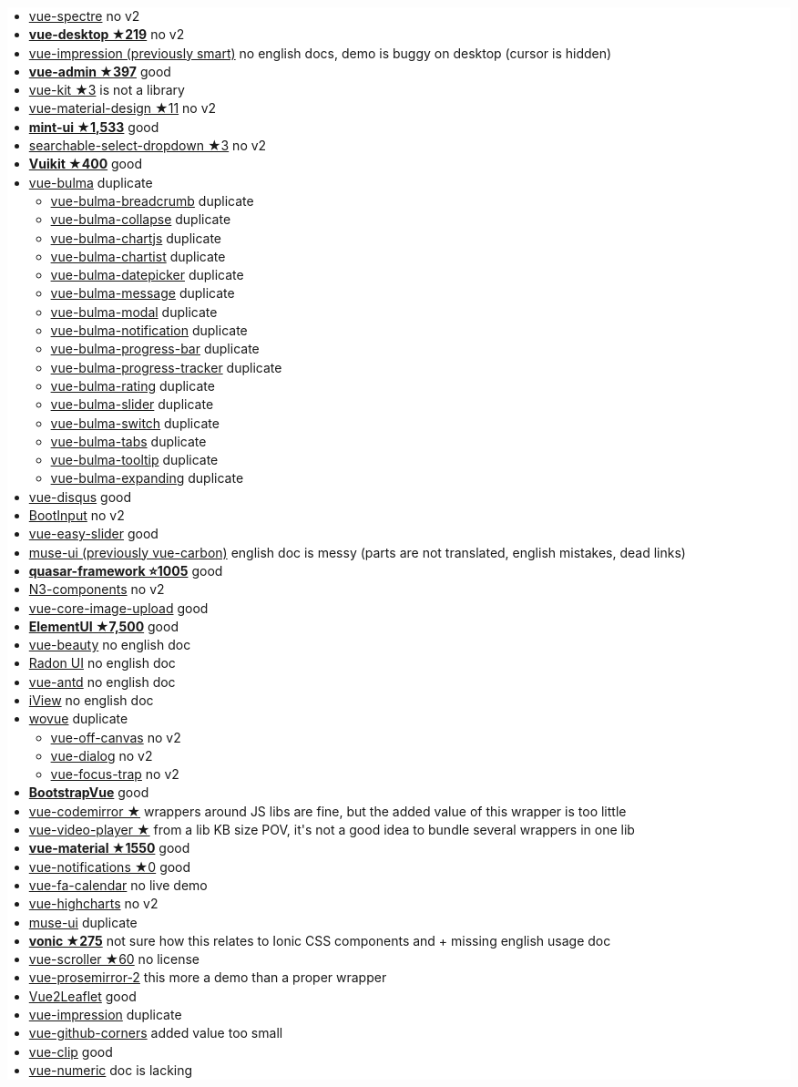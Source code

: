 - [vue-spectre](https://github.com/vace/vue-spectre) no v2
- [**vue-desktop ★219**](https://github.com/ElemeFE/vue-desktop) no v2
- [vue-impression (previously smart)](https://github.com/NewDadaFE/vue-impression) no english docs, demo is buggy on desktop (cursor is hidden)
- [**vue-admin ★397**](https://github.com/fundon/vue-admin) good
- [vue-kit ★3](https://github.com/gismall/vue-kit) is not a library
- [vue-material-design ★11](https://github.com/loujiayu/vue-material-design) no v2
- [**mint-ui ★1,533**](https://github.com/ElemeFE/mint-ui) good
- [searchable-select-dropdown ★3](https://github.com/rahulgaba16/searchable-select-dropdown) no v2
- [**Vuikit ★400**](https://github.com/vuikit/vuikit) good
- [vue-bulma](https://github.com/vue-bulma) duplicate
  - [vue-bulma-breadcrumb](https://github.com/vue-bulma/breadcrumb) duplicate
  - [vue-bulma-collapse](https://github.com/vue-bulma/collapse) duplicate
  - [vue-bulma-chartjs](https://github.com/vue-bulma/chartjs) duplicate
  - [vue-bulma-chartist](https://github.com/vue-bulma/chartist) duplicate
  - [vue-bulma-datepicker](https://github.com/vue-bulma/datepicker) duplicate
  - [vue-bulma-message](https://github.com/vue-bulma/message) duplicate
  - [vue-bulma-modal](https://github.com/vue-bulma/modal) duplicate
  - [vue-bulma-notification](https://github.com/vue-bulma/notification) duplicate
  - [vue-bulma-progress-bar](https://github.com/vue-bulma/progress-bar) duplicate
  - [vue-bulma-progress-tracker](https://github.com/vue-bulma/progress-tracker) duplicate
  - [vue-bulma-rating](https://github.com/vue-bulma/rating) duplicate
  - [vue-bulma-slider](https://github.com/vue-bulma/slider) duplicate
  - [vue-bulma-switch](https://github.com/vue-bulma/switch) duplicate
  - [vue-bulma-tabs](https://github.com/vue-bulma/tabs) duplicate
  - [vue-bulma-tooltip](https://github.com/vue-bulma/tooltip) duplicate
  - [vue-bulma-expanding](https://github.com/vue-bulma/expanding) duplicate
- [vue-disqus](https://github.com/ktquez/vue-disqus) good
- [BootInput](https://github.com/neposoft/bootinput-vuejs) no v2
- [vue-easy-slider](https://github.com/shhdgit/vue-easy-slider) good
- [muse-ui (previously vue-carbon)](https://github.com/museui/muse-ui) english doc is messy (parts are not translated, english mistakes, dead links)
- [**quasar-framework :star:1005**](https://github.com/rstoenescu/quasar-framework) good
- [N3-components](https://github.com/N3-components/N3-components) no v2
- [vue-core-image-upload](https://github.com/Vanthink-UED/vue-core-image-upload) good
- [**ElementUI ★7,500**](https://github.com/ElemeFE/element) good
- [vue-beauty](https://github.com/FE-Driver/vue-beauty) no english doc
- [Radon UI](https://github.com/luojilab/radon-ui) no english doc
- [vue-antd](https://github.com/okoala/vue-antd) no english doc
- [iView](https://github.com/iview/iview) no english doc
- [wovue](https://github.com/wovue) duplicate
  - [vue-off-canvas](https://github.com/wovue/off-canvas) no v2
  - [vue-dialog](https://github.com/wovue/dialog) no v2
  - [vue-focus-trap](https://github.com/wovue/focus-trap) no v2
- [**BootstrapVue**](https://bootstrap-vue.github.io) good
- [vue-codemirror ★](https://github.com/surmon-china/vue-codemirror) wrappers around JS libs are fine, but the added value of this wrapper is too little
- [vue-video-player ★](https://github.com/surmon-china/vue-video-player) from a lib KB size POV, it's not a good idea to bundle several wrappers in one lib
- [**vue-material ★1550**](https://vuematerial.github.io) good
- [vue-notifications ★0](https://github.com/se-panfilov/vue-notifications) good
- [vue-fa-calendar](https://github.com/compmeist/vue-fa-calendar) no live demo
- [vue-highcharts](https://github.com/weizhenye/vue-highcharts) no v2
- [muse-ui](https://github.com/museui/muse-ui) duplicate
- [**vonic ★275**](https://github.com/wangdahoo/vonic) not sure how this relates to Ionic CSS components and + missing english usage doc
- [vue-scroller ★60](https://github.com/wangdahoo/vue-scroller) no license
- [vue-prosemirror-2](https://github.com/eljefedelrodeodeljefe/vue-prosemirror-2) this more a demo than a proper wrapper
- [Vue2Leaflet](https://github.com/KoRiGaN/Vue2Leaflet/) good
- [vue-impression](https://github.com/NewDadaFE/vue-impression) duplicate
- [vue-github-corners](https://github.com/Roeefl/vue-github-corners) added value too small
- [vue-clip](http://vueclip.adonisjs.com/) good
- [vue-numeric](https://github.com/kevinongko/vue-numeric) doc is lacking
